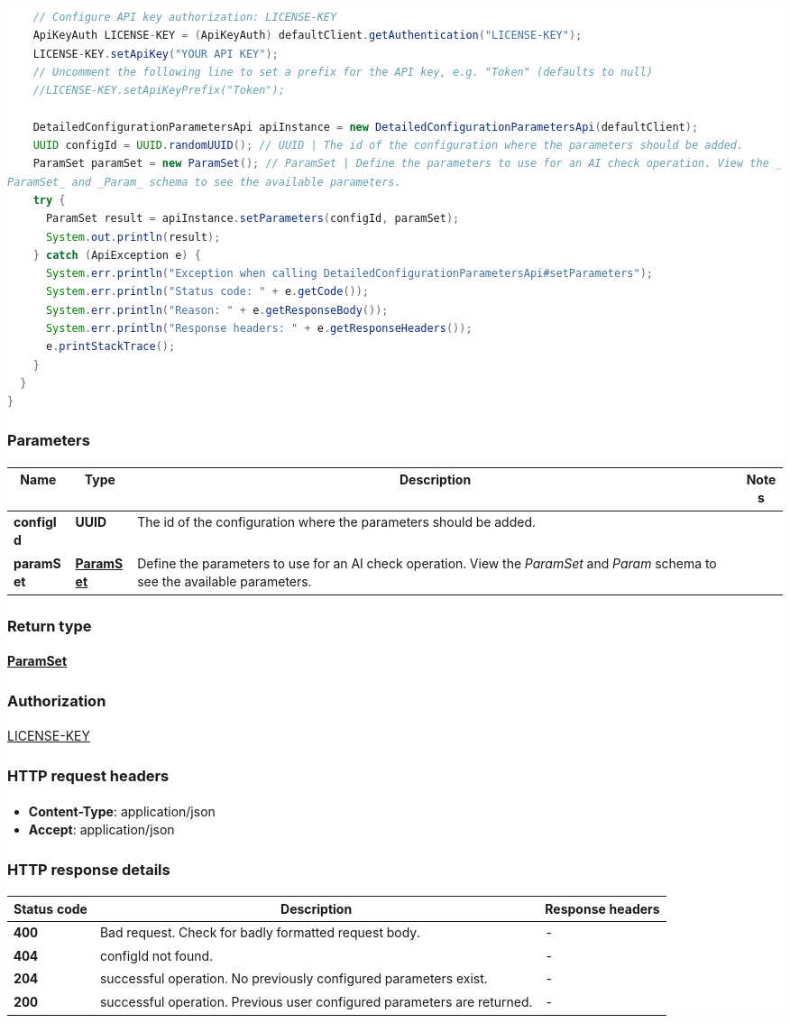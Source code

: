 ```java
    // Configure API key authorization: LICENSE-KEY
    ApiKeyAuth LICENSE-KEY = (ApiKeyAuth) defaultClient.getAuthentication("LICENSE-KEY");
    LICENSE-KEY.setApiKey("YOUR API KEY");
    // Uncomment the following line to set a prefix for the API key, e.g. "Token" (defaults to null)
    //LICENSE-KEY.setApiKeyPrefix("Token");

    DetailedConfigurationParametersApi apiInstance = new DetailedConfigurationParametersApi(defaultClient);
    UUID configId = UUID.randomUUID(); // UUID | The id of the configuration where the parameters should be added.
    ParamSet paramSet = new ParamSet(); // ParamSet | Define the parameters to use for an AI check operation. View the _ParamSet_ and _Param_ schema to see the available parameters.
    try {
      ParamSet result = apiInstance.setParameters(configId, paramSet);
      System.out.println(result);
    } catch (ApiException e) {
      System.err.println("Exception when calling DetailedConfigurationParametersApi#setParameters");
      System.err.println("Status code: " + e.getCode());
      System.err.println("Reason: " + e.getResponseBody());
      System.err.println("Response headers: " + e.getResponseHeaders());
      e.printStackTrace();
    }
  }
}
```

### Parameters

| Name | Type | Description  | Notes |
|------------- | ------------- | ------------- | -------------|
| **configId** | **UUID**| The id of the configuration where the parameters should be added. | |
| **paramSet** | [**ParamSet**](ParamSet.md)| Define the parameters to use for an AI check operation. View the _ParamSet_ and _Param_ schema to see the available parameters. | |

### Return type

[**ParamSet**](ParamSet.md)

### Authorization

[LICENSE-KEY](../README.md#LICENSE-KEY)

### HTTP request headers

 - **Content-Type**: application/json
 - **Accept**: application/json

### HTTP response details
| Status code | Description | Response headers |
|-------------|-------------|------------------|
| **400** | Bad request. Check for badly formatted request body. |  -  |
| **404** | configId not found. |  -  |
| **204** | successful operation. No previously configured parameters exist. |  -  |
| **200** | successful operation. Previous user configured parameters are returned. |  -  |

